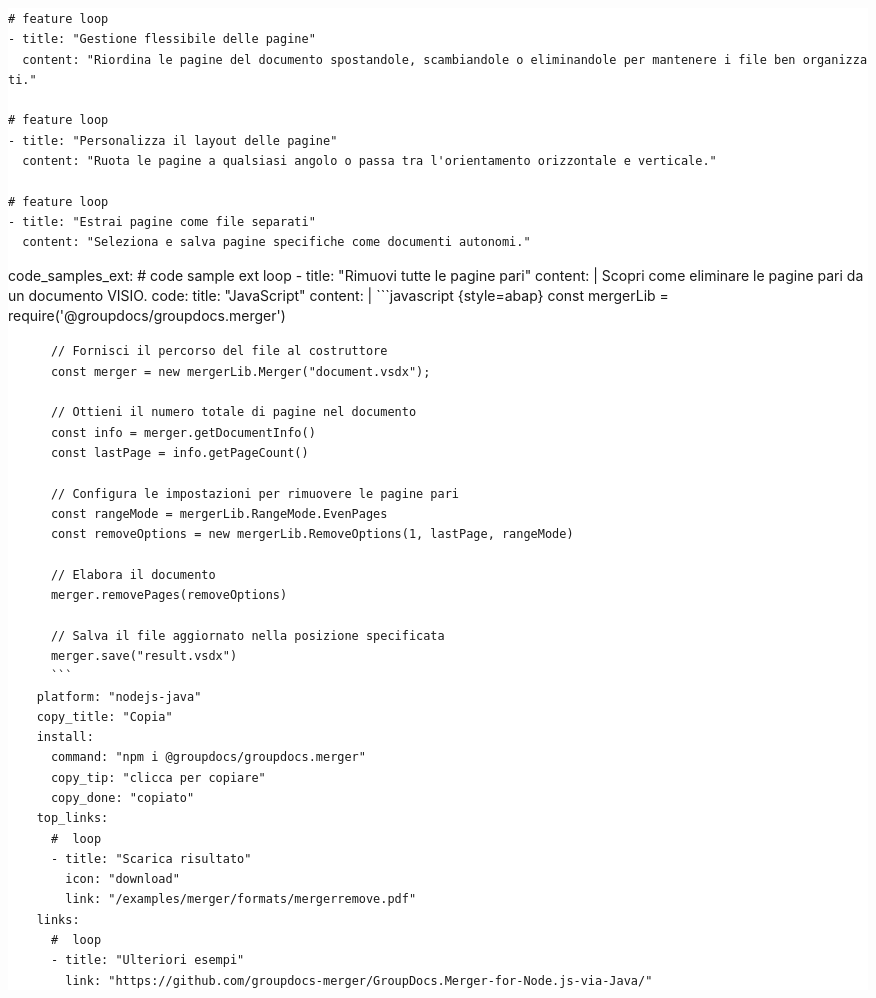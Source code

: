     # feature loop
    - title: "Gestione flessibile delle pagine"
      content: "Riordina le pagine del documento spostandole, scambiandole o eliminandole per mantenere i file ben organizzati."

    # feature loop
    - title: "Personalizza il layout delle pagine"
      content: "Ruota le pagine a qualsiasi angolo o passa tra l'orientamento orizzontale e verticale."

    # feature loop
    - title: "Estrai pagine come file separati"
      content: "Seleziona e salva pagine specifiche come documenti autonomi."
      
  code_samples_ext:
    # code sample ext loop
    - title: "Rimuovi tutte le pagine pari"
      content: |
        Scopri come eliminare le pagine pari da un documento VISIO.
      code:
        title: "JavaScript"
        content: |
          ```javascript {style=abap}
          const mergerLib = require('@groupdocs/groupdocs.merger')
          
          // Fornisci il percorso del file al costruttore
          const merger = new mergerLib.Merger("document.vsdx");

          // Ottieni il numero totale di pagine nel documento
          const info = merger.getDocumentInfo()
          const lastPage = info.getPageCount()

          // Configura le impostazioni per rimuovere le pagine pari
          const rangeMode = mergerLib.RangeMode.EvenPages
          const removeOptions = new mergerLib.RemoveOptions(1, lastPage, rangeMode)
          
          // Elabora il documento
          merger.removePages(removeOptions)

          // Salva il file aggiornato nella posizione specificata
          merger.save("result.vsdx")
          ```
        platform: "nodejs-java"
        copy_title: "Copia"
        install:
          command: "npm i @groupdocs/groupdocs.merger"
          copy_tip: "clicca per copiare"
          copy_done: "copiato"
        top_links:
          #  loop
          - title: "Scarica risultato"
            icon: "download"
            link: "/examples/merger/formats/mergerremove.pdf"
        links:
          #  loop
          - title: "Ulteriori esempi"
            link: "https://github.com/groupdocs-merger/GroupDocs.Merger-for-Node.js-via-Java/"